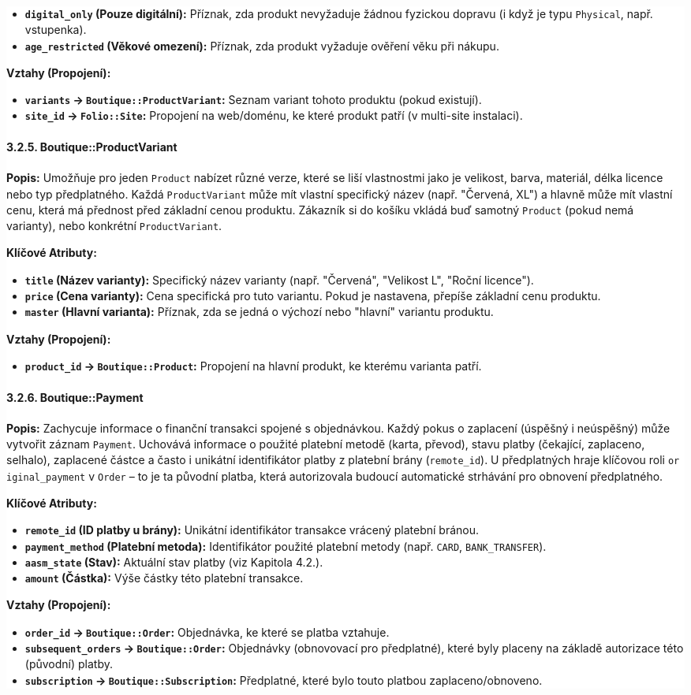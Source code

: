 - **`digital_only` (Pouze digitální):** Příznak, zda produkt nevyžaduje žádnou fyzickou dopravu (i když je typu `Physical`, např. vstupenka).
- **`age_restricted` (Věkové omezení):** Příznak, zda produkt vyžaduje ověření věku při nákupu.

**Vztahy (Propojení):**

- **`variants` -> `Boutique::ProductVariant`:** Seznam variant tohoto produktu (pokud existují).
- **`site_id` -> `Folio::Site`:** Propojení na web/doménu, ke které produkt patří (v multi-site instalaci).

#### 3.2.5. Boutique::ProductVariant

**Popis:**
Umožňuje pro jeden `Product` nabízet různé verze, které se liší vlastnostmi jako je velikost, barva, materiál, délka licence nebo typ předplatného. Každá `ProductVariant` může mít vlastní specifický název (např. "Červená, XL") a hlavně může mít vlastní cenu, která má přednost před základní cenou produktu. Zákazník si do košíku vkládá buď samotný `Product` (pokud nemá varianty), nebo konkrétní `ProductVariant`.

**Klíčové Atributy:**

- **`title` (Název varianty):** Specifický název varianty (např. "Červená", "Velikost L", "Roční licence").
- **`price` (Cena varianty):** Cena specifická pro tuto variantu. Pokud je nastavena, přepíše základní cenu produktu.
- **`master` (Hlavní varianta):** Příznak, zda se jedná o výchozí nebo "hlavní" variantu produktu.

**Vztahy (Propojení):**

- **`product_id` -> `Boutique::Product`:** Propojení na hlavní produkt, ke kterému varianta patří.

#### 3.2.6. Boutique::Payment

**Popis:**
Zachycuje informace o finanční transakci spojené s objednávkou. Každý pokus o zaplacení (úspěšný i neúspěšný) může vytvořit záznam `Payment`. Uchovává informace o použité platební metodě (karta, převod), stavu platby (čekající, zaplaceno, selhalo), zaplacené částce a často i unikátní identifikátor platby z platební brány (`remote_id`). U předplatných hraje klíčovou roli `original_payment` v `Order` – to je ta původní platba, která autorizovala budoucí automatické strhávání pro obnovení předplatného.

**Klíčové Atributy:**

- **`remote_id` (ID platby u brány):** Unikátní identifikátor transakce vrácený platební bránou.
- **`payment_method` (Platební metoda):** Identifikátor použité platební metody (např. `CARD`, `BANK_TRANSFER`).
- **`aasm_state` (Stav):** Aktuální stav platby (viz Kapitola 4.2.).
- **`amount` (Částka):** Výše částky této platební transakce.

**Vztahy (Propojení):**

- **`order_id` -> `Boutique::Order`:** Objednávka, ke které se platba vztahuje.
- **`subsequent_orders` -> `Boutique::Order`:** Objednávky (obnovovací pro předplatné), které byly placeny na základě autorizace této (původní) platby.
- **`subscription` -> `Boutique::Subscription`:** Předplatné, které bylo touto platbou zaplaceno/obnoveno.
